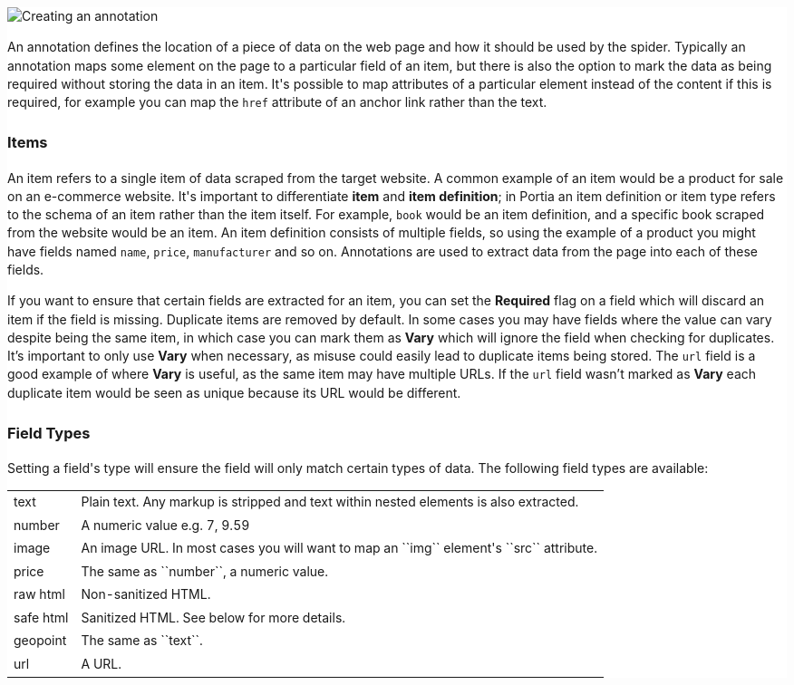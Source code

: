 ![Creating an annotation](docs/_static/portia-annotation-creation.png)

An annotation defines the location of a piece of data on the web page and how it should be used by the spider. Typically an annotation maps some element on the page to a particular field of an item, but there is also the option to mark the data as being required without storing the data in an item. It's possible to map attributes of a particular element instead of the content if this is required, for example you can map the ``href`` attribute of an anchor link rather than the text.

### Items

An item refers to a single item of data scraped from the target website. A common example of an item would be a product for sale on an e-commerce website. It's important to differentiate **item** and **item definition**; in Portia an item definition or item type refers to the schema of an item rather than the item itself. For example, ``book`` would be an item definition, and a specific book scraped from the website would be an item. An item definition consists of multiple fields, so using the example of a product you might have fields named ``name``, ``price``, ``manufacturer`` and so on. Annotations are used to extract data from the page into each of these fields.

If you want to ensure that certain fields are extracted for an item, you can set the **Required** flag on a field which will discard an item if the field is missing. Duplicate items are removed by default. In some cases you may have fields where the value can vary despite being the same item, in which case you can mark them as **Vary** which will ignore the field when checking for duplicates. It’s important to only use **Vary** when necessary, as misuse could easily lead to duplicate items being stored. The ``url`` field is a good example of where **Vary** is useful, as the same item may have multiple URLs. If the ``url`` field wasn’t marked as **Vary** each duplicate item would be seen as unique because its URL would be different.

### Field Types

Setting a field's type will ensure the field will only match certain types of data. The following field types are available:

<table>
    <tbody>
        <tr>
            <td>text</td>
            <td>Plain text. Any markup is stripped and text within nested elements is also extracted.</td>
        </tr>
        <tr>
            <td>number</td>
            <td>A numeric value e.g. 7, 9.59</td>
        </tr>
        <tr>
            <td>image</td>
            <td>An image URL. In most cases you will want to map an ``img`` element's ``src`` attribute.</td>
        </tr>
        <tr>
            <td>price</td>
            <td>The same as ``number``, a numeric value.</td>
        </tr>
        <tr>
            <td>raw html</td>
            <td>Non-sanitized HTML.</td>
        </tr>
        <tr>
            <td>safe html</td>
            <td>Sanitized HTML. See below for more details.</td>
        </tr>
        <tr>
            <td>geopoint</td>
            <td>The same as ``text``.</td>
        </tr>
        <tr>
            <td>url</td>
            <td>A URL.</td>